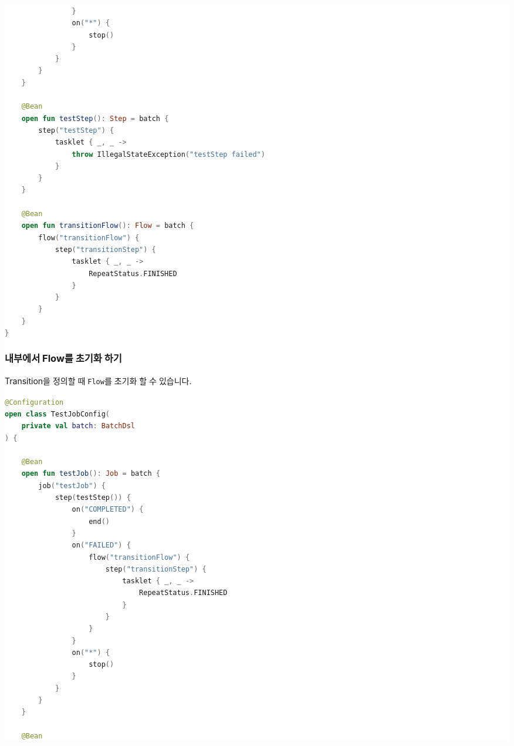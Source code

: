 ```kotlin
                }
                on("*") {
                    stop()
                }
            }
        }
    }

    @Bean
    open fun testStep(): Step = batch {
        step("testStep") {
            tasklet { _, _ ->
                throw IllegalStateException("testStep failed")
            }
        }
    }

    @Bean
    open fun transitionFlow(): Flow = batch {
        flow("transitionFlow") {
            step("transitionStep") {
                tasklet { _, _ ->
                    RepeatStatus.FINISHED
                }
            }
        }
    }
}
```

### 내부에서 Flow를 초기화 하기

Transition을 정의할 때 `Flow`를 초기화 할 수 있습니다.

```kotlin
@Configuration
open class TestJobConfig(
    private val batch: BatchDsl
) {

    @Bean
    open fun testJob(): Job = batch {
        job("testJob") {
            step(testStep()) {
                on("COMPLETED") {
                    end()
                }
                on("FAILED") {
                    flow("transitionFlow") {
                        step("transitionStep") {
                            tasklet { _, _ ->
                                RepeatStatus.FINISHED
                            }
                        }
                    }
                }
                on("*") {
                    stop()
                }
            }
        }
    }

    @Bean
```